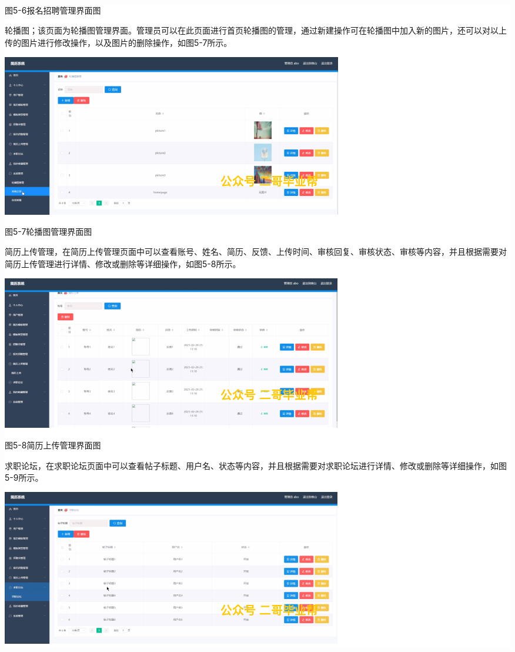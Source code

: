 图5-6报名招聘管理界面图

轮播图；该页面为轮播图管理界面。管理员可以在此页面进行首页轮播图的管理，通过新建操作可在轮播图中加入新的图片，还可以对以上传的图片进行修改操作，以及图片的删除操作，如图5-7所示。

![](/images/0700stringboot/0745springboot/blog.018.png)

图5-7轮播图管理界面图

简历上传管理，在简历上传管理页面中可以查看账号、姓名、简历、反馈、上传时间、审核回复、审核状态、审核等内容，并且根据需要对简历上传管理进行详情、修改或删除等详细操作，如图5-8所示。

![](/images/0700stringboot/0745springboot/blog.019.png)

图5-8简历上传管理界面图

求职论坛，在求职论坛页面中可以查看帖子标题、用户名、状态等内容，并且根据需要对求职论坛进行详情、修改或删除等详细操作，如图5-9所示。

![](/images/0700stringboot/0745springboot/blog.020.png)
